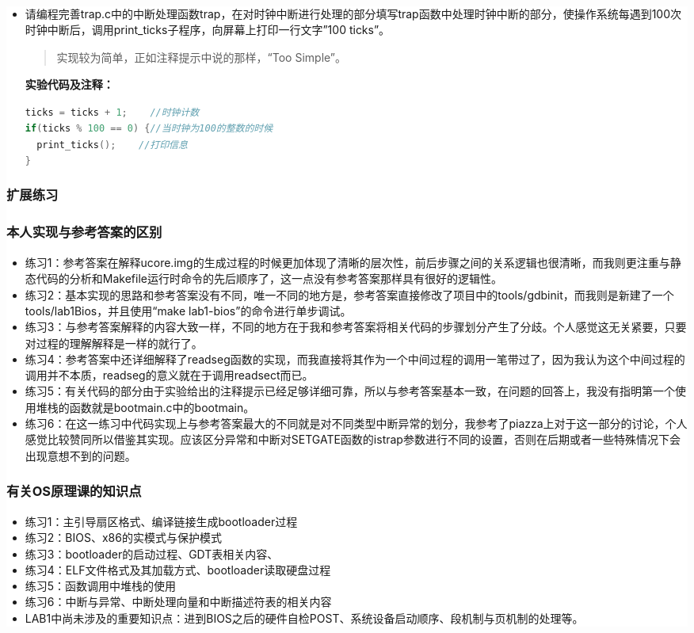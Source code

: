 * 请编程完善trap.c中的中断处理函数trap，在对时钟中断进行处理的部分填写trap函数中处理时钟中断的部分，使操作系统每遇到100次时钟中断后，调用print_ticks子程序，向屏幕上打印一行文字”100 ticks”。

  > 实现较为简单，正如注释提示中说的那样，“Too Simple”。

  **实验代码及注释：**

  ```c
  ticks = ticks + 1;    //时钟计数
  if(ticks % 100 == 0) {//当时钟为100的整数的时候
  	print_ticks();    //打印信息
  }
  ```

### 扩展练习 



### 本人实现与参考答案的区别

* 练习1：参考答案在解释ucore.img的生成过程的时候更加体现了清晰的层次性，前后步骤之间的关系逻辑也很清晰，而我则更注重与静态代码的分析和Makefile运行时命令的先后顺序了，这一点没有参考答案那样具有很好的逻辑性。
* 练习2：基本实现的思路和参考答案没有不同，唯一不同的地方是，参考答案直接修改了项目中的tools/gdbinit，而我则是新建了一个tools/lab1Bios，并且使用“make lab1-bios”的命令进行单步调试。
* 练习3：与参考答案解释的内容大致一样，不同的地方在于我和参考答案将相关代码的步骤划分产生了分歧。个人感觉这无关紧要，只要对过程的理解解释是一样的就行了。
* 练习4：参考答案中还详细解释了readseg函数的实现，而我直接将其作为一个中间过程的调用一笔带过了，因为我认为这个中间过程的调用并不本质，readseg的意义就在于调用readsect而已。
* 练习5：有关代码的部分由于实验给出的注释提示已经足够详细可靠，所以与参考答案基本一致，在问题的回答上，我没有指明第一个使用堆栈的函数就是bootmain.c中的bootmain。
* 练习6：在这一练习中代码实现上与参考答案最大的不同就是对不同类型中断异常的划分，我参考了piazza上对于这一部分的讨论，个人感觉比较赞同所以借鉴其实现。应该区分异常和中断对SETGATE函数的istrap参数进行不同的设置，否则在后期或者一些特殊情况下会出现意想不到的问题。

### 有关OS原理课的知识点

* 练习1：主引导扇区格式、编译链接生成bootloader过程
* 练习2：BIOS、x86的实模式与保护模式
* 练习3：bootloader的启动过程、GDT表相关内容、
* 练习4：ELF文件格式及其加载方式、bootloader读取硬盘过程
* 练习5：函数调用中堆栈的使用
* 练习6：中断与异常、中断处理向量和中断描述符表的相关内容
* LAB1中尚未涉及的重要知识点：进到BIOS之后的硬件自检POST、系统设备启动顺序、段机制与页机制的处理等。



